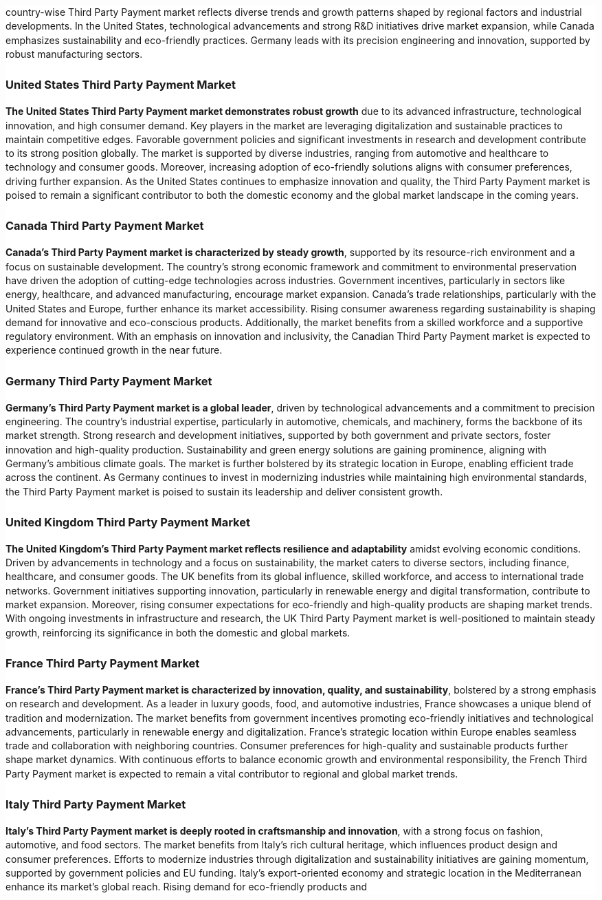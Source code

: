 country-wise Third Party Payment market reflects diverse trends and growth patterns shaped by regional factors and industrial developments. In the United States, technological advancements and strong R&amp;D initiatives drive market expansion, while Canada emphasizes sustainability and eco-friendly practices. Germany leads with its precision engineering and innovation, supported by robust manufacturing sectors.</span></em></p></blockquote><h3><strong>United States Third Party Payment Market</strong></h3><p><strong>The United States Third Party Payment market demonstrates robust growth</strong> due to its advanced infrastructure, technological innovation, and high consumer demand. Key players in the market are leveraging digitalization and sustainable practices to maintain competitive edges. Favorable government policies and significant investments in research and development contribute to its strong position globally. The market is supported by diverse industries, ranging from automotive and healthcare to technology and consumer goods. Moreover, increasing adoption of eco-friendly solutions aligns with consumer preferences, driving further expansion. As the United States continues to emphasize innovation and quality, the Third Party Payment market is poised to remain a significant contributor to both the domestic economy and the global market landscape in the coming years.</p><h3><strong>Canada Third Party Payment Market</strong></h3><p><strong>Canada&rsquo;s Third Party Payment market is characterized by steady growth</strong>, supported by its resource-rich environment and a focus on sustainable development. The country&rsquo;s strong economic framework and commitment to environmental preservation have driven the adoption of cutting-edge technologies across industries. Government incentives, particularly in sectors like energy, healthcare, and advanced manufacturing, encourage market expansion. Canada&rsquo;s trade relationships, particularly with the United States and Europe, further enhance its market accessibility. Rising consumer awareness regarding sustainability is shaping demand for innovative and eco-conscious products. Additionally, the market benefits from a skilled workforce and a supportive regulatory environment. With an emphasis on innovation and inclusivity, the Canadian Third Party Payment market is expected to experience continued growth in the near future.</p><h3><strong>Germany Third Party Payment Market</strong></h3><p><strong>Germany&rsquo;s Third Party Payment market is a global leader</strong>, driven by technological advancements and a commitment to precision engineering. The country&rsquo;s industrial expertise, particularly in automotive, chemicals, and machinery, forms the backbone of its market strength. Strong research and development initiatives, supported by both government and private sectors, foster innovation and high-quality production. Sustainability and green energy solutions are gaining prominence, aligning with Germany&rsquo;s ambitious climate goals. The market is further bolstered by its strategic location in Europe, enabling efficient trade across the continent. As Germany continues to invest in modernizing industries while maintaining high environmental standards, the Third Party Payment market is poised to sustain its leadership and deliver consistent growth.</p><h3><strong>United Kingdom Third Party Payment Market</strong></h3><p><strong>The United Kingdom&rsquo;s Third Party Payment market reflects resilience and adaptability</strong> amidst evolving economic conditions. Driven by advancements in technology and a focus on sustainability, the market caters to diverse sectors, including finance, healthcare, and consumer goods. The UK benefits from its global influence, skilled workforce, and access to international trade networks. Government initiatives supporting innovation, particularly in renewable energy and digital transformation, contribute to market expansion. Moreover, rising consumer expectations for eco-friendly and high-quality products are shaping market trends. With ongoing investments in infrastructure and research, the UK Third Party Payment market is well-positioned to maintain steady growth, reinforcing its significance in both the domestic and global markets.</p><h3><strong>France Third Party Payment Market</strong></h3><p><strong>France&rsquo;s Third Party Payment market is characterized by innovation, quality, and sustainability</strong>, bolstered by a strong emphasis on research and development. As a leader in luxury goods, food, and automotive industries, France showcases a unique blend of tradition and modernization. The market benefits from government incentives promoting eco-friendly initiatives and technological advancements, particularly in renewable energy and digitalization. France&rsquo;s strategic location within Europe enables seamless trade and collaboration with neighboring countries. Consumer preferences for high-quality and sustainable products further shape market dynamics. With continuous efforts to balance economic growth and environmental responsibility, the French Third Party Payment market is expected to remain a vital contributor to regional and global market trends.</p><h3><strong>Italy Third Party Payment Market</strong></h3><p><strong>Italy&rsquo;s Third Party Payment market is deeply rooted in craftsmanship and innovation</strong>, with a strong focus on fashion, automotive, and food sectors. The market benefits from Italy&rsquo;s rich cultural heritage, which influences product design and consumer preferences. Efforts to modernize industries through digitalization and sustainability initiatives are gaining momentum, supported by government policies and EU funding. Italy&rsquo;s export-oriented economy and strategic location in the Mediterranean enhance its market&rsquo;s global reach. Rising demand for eco-friendly products and
